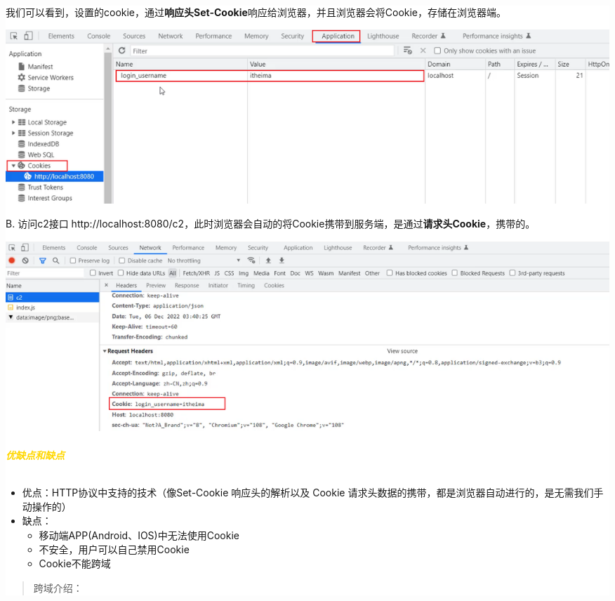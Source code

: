 我们可以看到，设置的cookie，通过**响应头Set-Cookie**响应给浏览器，并且浏览器会将Cookie，存储在浏览器端。

![image-20230112105538131](assets/image-20230112105538131.png) 



B. 访问c2接口 http://localhost:8080/c2，此时浏览器会自动的将Cookie携带到服务端，是通过**请求头Cookie**，携带的。

![image-20230112105658486](assets/image-20230112105658486.png) 





###### <font color=gold>**优缺点和缺点**</font>

- 优点：HTTP协议中支持的技术（像Set-Cookie 响应头的解析以及 Cookie 请求头数据的携带，都是浏览器自动进行的，是无需我们手动操作的）
- 缺点：
  - 移动端APP(Android、IOS)中无法使用Cookie
  - 不安全，用户可以自己禁用Cookie
  -   Cookie不能跨域

> 跨域介绍：
>